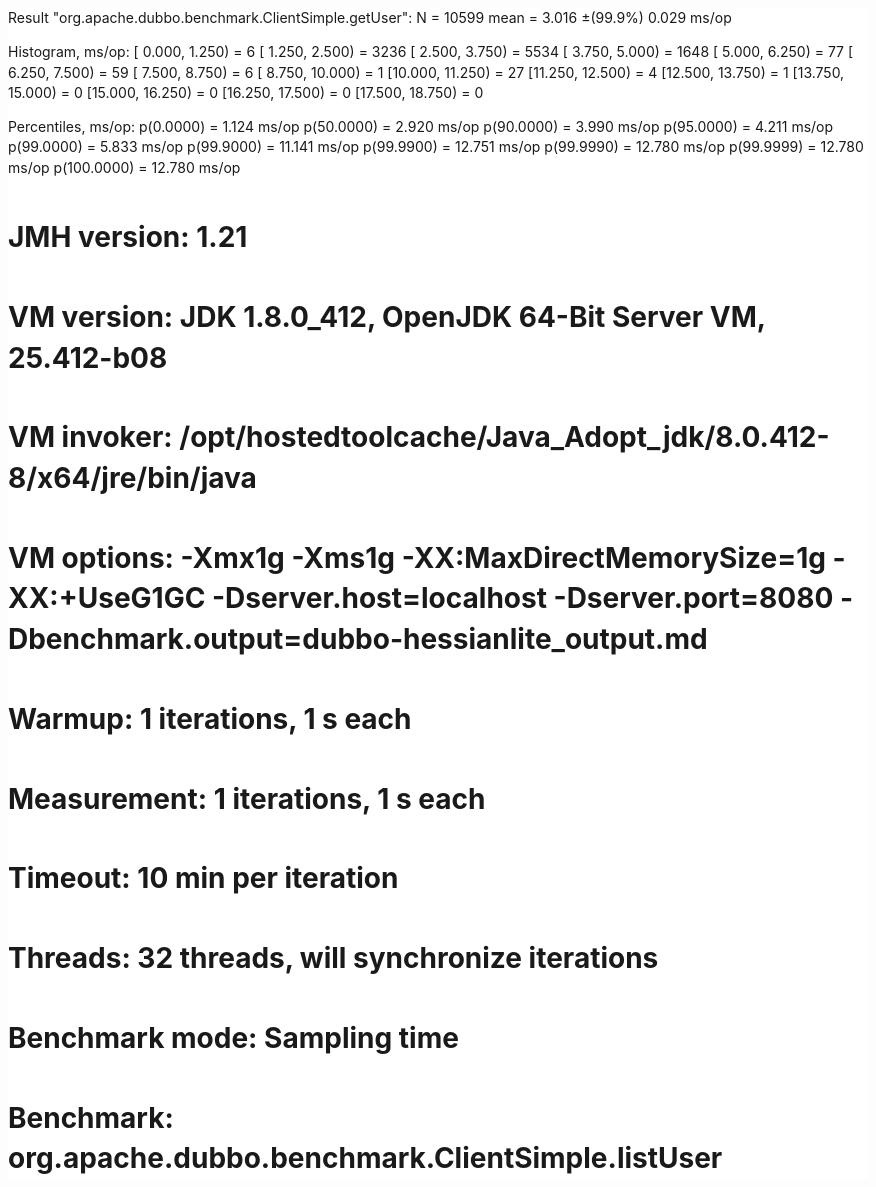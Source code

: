 Result "org.apache.dubbo.benchmark.ClientSimple.getUser":
  N = 10599
  mean =      3.016 ±(99.9%) 0.029 ms/op

  Histogram, ms/op:
    [ 0.000,  1.250) = 6 
    [ 1.250,  2.500) = 3236 
    [ 2.500,  3.750) = 5534 
    [ 3.750,  5.000) = 1648 
    [ 5.000,  6.250) = 77 
    [ 6.250,  7.500) = 59 
    [ 7.500,  8.750) = 6 
    [ 8.750, 10.000) = 1 
    [10.000, 11.250) = 27 
    [11.250, 12.500) = 4 
    [12.500, 13.750) = 1 
    [13.750, 15.000) = 0 
    [15.000, 16.250) = 0 
    [16.250, 17.500) = 0 
    [17.500, 18.750) = 0 

  Percentiles, ms/op:
      p(0.0000) =      1.124 ms/op
     p(50.0000) =      2.920 ms/op
     p(90.0000) =      3.990 ms/op
     p(95.0000) =      4.211 ms/op
     p(99.0000) =      5.833 ms/op
     p(99.9000) =     11.141 ms/op
     p(99.9900) =     12.751 ms/op
     p(99.9990) =     12.780 ms/op
     p(99.9999) =     12.780 ms/op
    p(100.0000) =     12.780 ms/op


# JMH version: 1.21
# VM version: JDK 1.8.0_412, OpenJDK 64-Bit Server VM, 25.412-b08
# VM invoker: /opt/hostedtoolcache/Java_Adopt_jdk/8.0.412-8/x64/jre/bin/java
# VM options: -Xmx1g -Xms1g -XX:MaxDirectMemorySize=1g -XX:+UseG1GC -Dserver.host=localhost -Dserver.port=8080 -Dbenchmark.output=dubbo-hessianlite_output.md
# Warmup: 1 iterations, 1 s each
# Measurement: 1 iterations, 1 s each
# Timeout: 10 min per iteration
# Threads: 32 threads, will synchronize iterations
# Benchmark mode: Sampling time
# Benchmark: org.apache.dubbo.benchmark.ClientSimple.listUser
